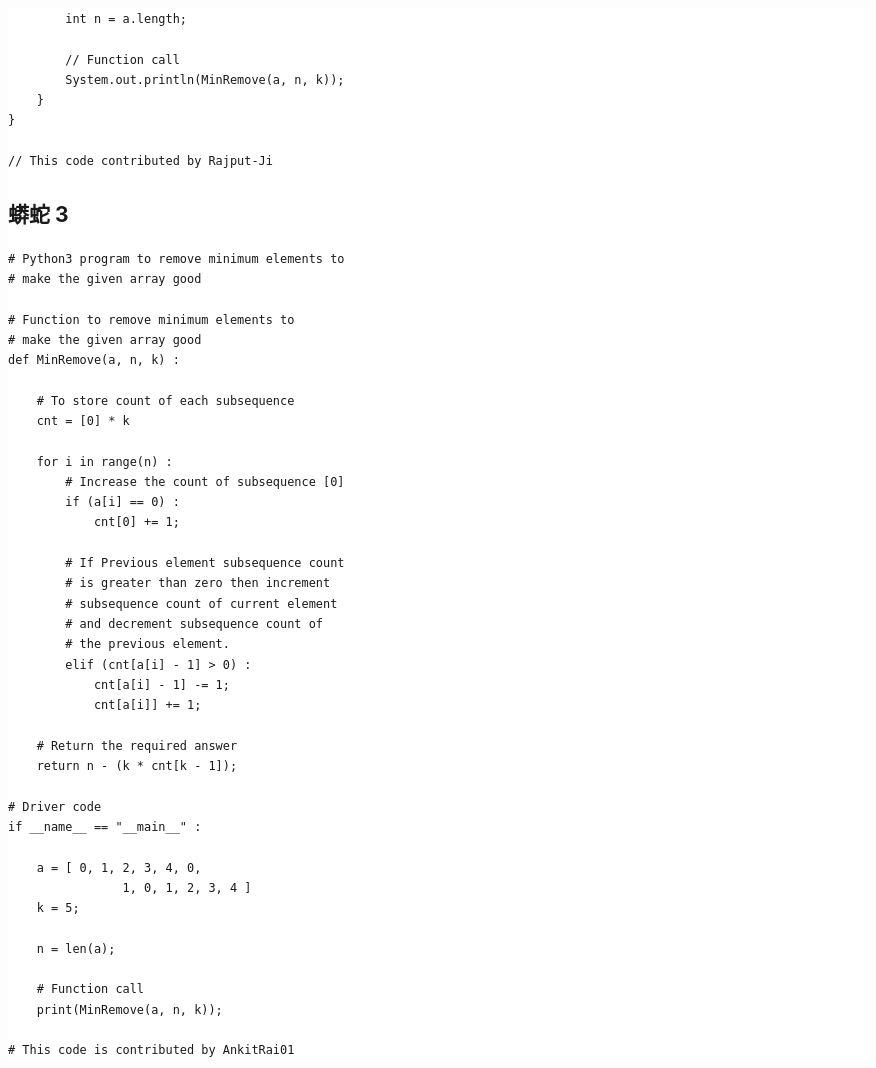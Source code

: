 ```
        int n = a.length;

        // Function call
        System.out.println(MinRemove(a, n, k));
    }
}

// This code contributed by Rajput-Ji
```

## 蟒蛇 3

```
# Python3 program to remove minimum elements to
# make the given array good

# Function to remove minimum elements to
# make the given array good
def MinRemove(a, n, k) :

    # To store count of each subsequence
    cnt = [0] * k

    for i in range(n) :
        # Increase the count of subsequence [0]
        if (a[i] == 0) :
            cnt[0] += 1;

        # If Previous element subsequence count
        # is greater than zero then increment
        # subsequence count of current element
        # and decrement subsequence count of
        # the previous element.
        elif (cnt[a[i] - 1] > 0) :
            cnt[a[i] - 1] -= 1;
            cnt[a[i]] += 1;

    # Return the required answer
    return n - (k * cnt[k - 1]);

# Driver code
if __name__ == "__main__" :

    a = [ 0, 1, 2, 3, 4, 0,
                1, 0, 1, 2, 3, 4 ]
    k = 5;

    n = len(a);

    # Function call
    print(MinRemove(a, n, k));

# This code is contributed by AnkitRai01
```
